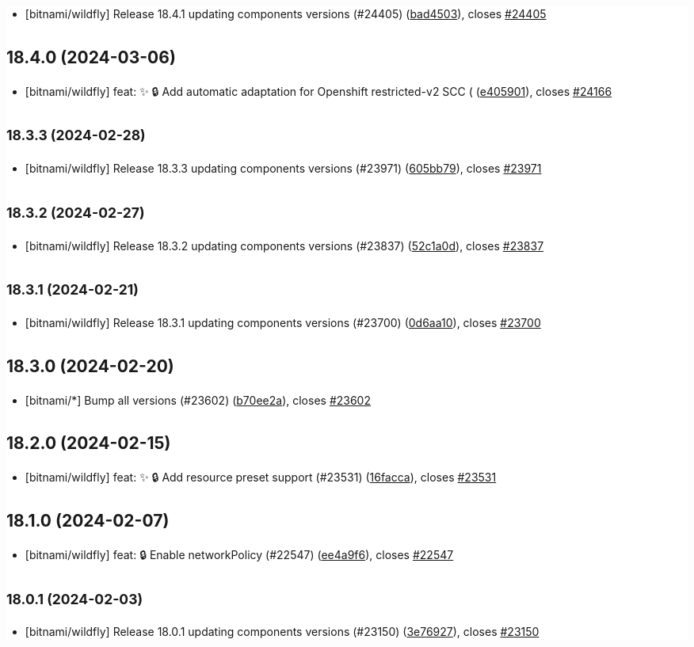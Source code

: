 * [bitnami/wildfly] Release 18.4.1 updating components versions (#24405) ([bad4503](https://github.com/bitnami/charts/commit/bad45037704e64f5c7f6a5f1621723815f41c739)), closes [#24405](https://github.com/bitnami/charts/issues/24405)

## 18.4.0 (2024-03-06)

* [bitnami/wildfly] feat: :sparkles: :lock: Add automatic adaptation for Openshift restricted-v2 SCC ( ([e405901](https://github.com/bitnami/charts/commit/e405901a7aa0d49f70be3e23e58833f80296a2ce)), closes [#24166](https://github.com/bitnami/charts/issues/24166)

## <small>18.3.3 (2024-02-28)</small>

* [bitnami/wildfly] Release 18.3.3 updating components versions (#23971) ([605bb79](https://github.com/bitnami/charts/commit/605bb79060ea8d56b277e6b1a629a3859b49b225)), closes [#23971](https://github.com/bitnami/charts/issues/23971)

## <small>18.3.2 (2024-02-27)</small>

* [bitnami/wildfly] Release 18.3.2 updating components versions (#23837) ([52c1a0d](https://github.com/bitnami/charts/commit/52c1a0dc362750dfb742479b7ef27bcff375949f)), closes [#23837](https://github.com/bitnami/charts/issues/23837)

## <small>18.3.1 (2024-02-21)</small>

* [bitnami/wildfly] Release 18.3.1 updating components versions (#23700) ([0d6aa10](https://github.com/bitnami/charts/commit/0d6aa107ac3fd6cbb394101f5a743ba66178bf06)), closes [#23700](https://github.com/bitnami/charts/issues/23700)

## 18.3.0 (2024-02-20)

* [bitnami/*] Bump all versions (#23602) ([b70ee2a](https://github.com/bitnami/charts/commit/b70ee2a30e4dc256bf0ac52928fb2fa7a70f049b)), closes [#23602](https://github.com/bitnami/charts/issues/23602)

## 18.2.0 (2024-02-15)

* [bitnami/wildfly] feat: :sparkles: :lock: Add resource preset support (#23531) ([16facca](https://github.com/bitnami/charts/commit/16facca73a9fe7d6f0fa18bf4c7eb611e4c8b095)), closes [#23531](https://github.com/bitnami/charts/issues/23531)

## 18.1.0 (2024-02-07)

* [bitnami/wildfly] feat: :lock: Enable networkPolicy (#22547) ([ee4a9f6](https://github.com/bitnami/charts/commit/ee4a9f6ff3f329994e28ba146f47fb71a99df460)), closes [#22547](https://github.com/bitnami/charts/issues/22547)

## <small>18.0.1 (2024-02-03)</small>

* [bitnami/wildfly] Release 18.0.1 updating components versions (#23150) ([3e76927](https://github.com/bitnami/charts/commit/3e769275d68acd72734c7d35be38c21f7e933f29)), closes [#23150](https://github.com/bitnami/charts/issues/23150)
